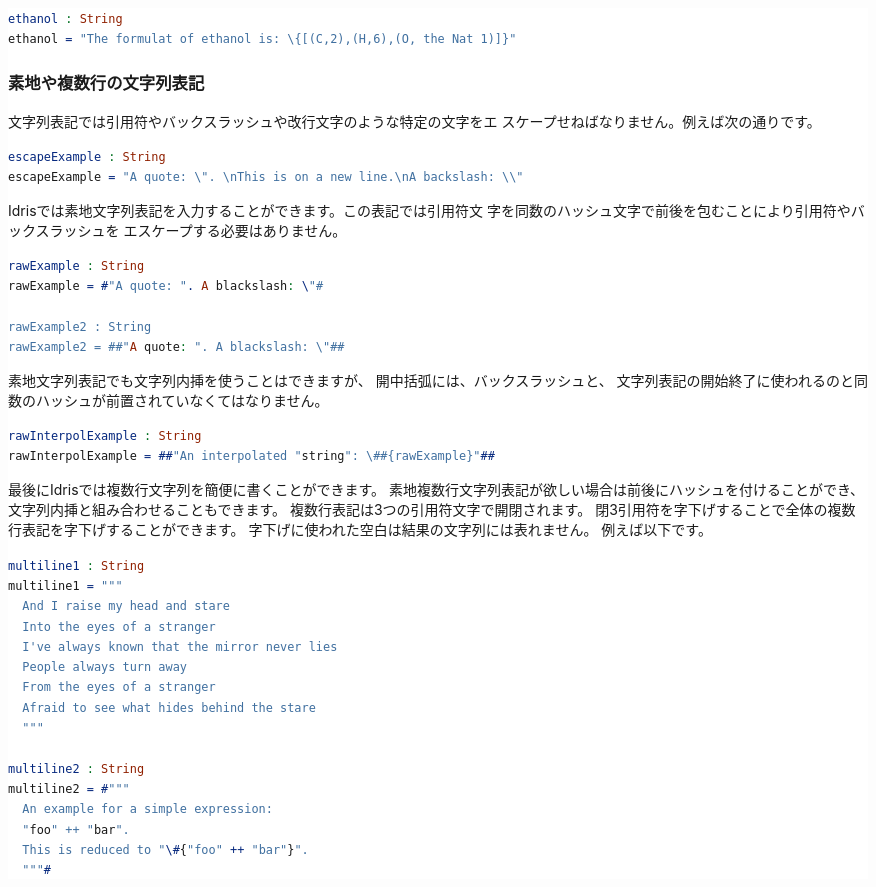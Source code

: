 ```idris
ethanol : String
ethanol = "The formulat of ethanol is: \{[(C,2),(H,6),(O, the Nat 1)]}"
```

### 素地や複数行の文字列表記

文字列表記では引用符やバックスラッシュや改行文字のような特定の文字をエ
スケープせねばなりません。例えば次の通りです。

```idris
escapeExample : String
escapeExample = "A quote: \". \nThis is on a new line.\nA backslash: \\"
```

Idrisでは素地文字列表記を入力することができます。この表記では引用符文
字を同数のハッシュ文字で前後を包むことにより引用符やバックスラッシュを
エスケープする必要はありません。

```idris
rawExample : String
rawExample = #"A quote: ". A blackslash: \"#

rawExample2 : String
rawExample2 = ##"A quote: ". A blackslash: \"##
```

素地文字列表記でも文字列内挿を使うことはできますが、
開中括弧には、バックスラッシュと、
文字列表記の開始終了に使われるのと同数のハッシュが前置されていなくてはなりません。

```idris
rawInterpolExample : String
rawInterpolExample = ##"An interpolated "string": \##{rawExample}"##
```

最後にIdrisでは複数行文字列を簡便に書くことができます。
素地複数行文字列表記が欲しい場合は前後にハッシュを付けることができ、
文字列内挿と組み合わせることもできます。
複数行表記は3つの引用符文字で開閉されます。
閉3引用符を字下げすることで全体の複数行表記を字下げすることができます。
字下げに使われた空白は結果の文字列には表れません。
例えば以下です。

```idris
multiline1 : String
multiline1 = """
  And I raise my head and stare
  Into the eyes of a stranger
  I've always known that the mirror never lies
  People always turn away
  From the eyes of a stranger
  Afraid to see what hides behind the stare
  """

multiline2 : String
multiline2 = #"""
  An example for a simple expression:
  "foo" ++ "bar".
  This is reduced to "\#{"foo" ++ "bar"}".
  """#
```
